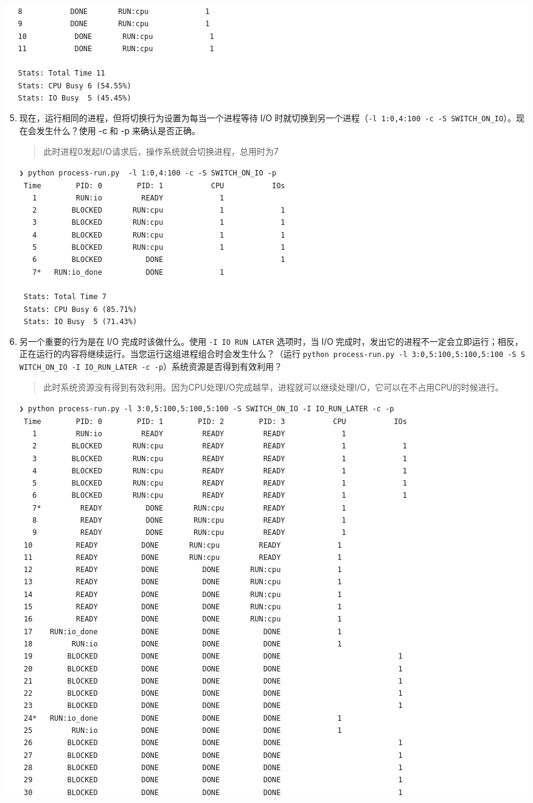    ```
      8           DONE       RUN:cpu             1          
      9           DONE       RUN:cpu             1          
      10           DONE       RUN:cpu             1          
      11           DONE       RUN:cpu             1          

      Stats: Total Time 11
      Stats: CPU Busy 6 (54.55%)
      Stats: IO Busy  5 (45.45%)
   ```
5. 现在，运行相同的进程，但将切换行为设置为每当一个进程等待 I/O 时就切换到另一个进程（`-l 1:0,4:100 -c -S SWITCH_ON_IO`）。现在会发生什么？使用 -c 和 -p 来确认是否正确。
   >此时进程0发起I/O请求后，操作系统就会切换进程，总用时为7
   ```
   ❯ python process-run.py  -l 1:0,4:100 -c -S SWITCH_ON_IO -p
    Time        PID: 0        PID: 1           CPU           IOs
      1         RUN:io         READY             1          
      2        BLOCKED       RUN:cpu             1             1
      3        BLOCKED       RUN:cpu             1             1
      4        BLOCKED       RUN:cpu             1             1
      5        BLOCKED       RUN:cpu             1             1
      6        BLOCKED          DONE                           1
      7*   RUN:io_done          DONE             1          

    Stats: Total Time 7
    Stats: CPU Busy 6 (85.71%)
    Stats: IO Busy  5 (71.43%)
   ```
6. 另一个重要的行为是在 I/O 完成时该做什么。使用 `-I IO RUN LATER` 选项时，当 I/O 完成时，发出它的进程不一定会立即运行；相反，正在运行的内容将继续运行。当您运行这组进程组合时会发生什么？（运行 `python process-run.py -l 3:0,5:100,5:100,5:100 -S SWITCH_ON_IO -I IO_RUN_LATER -c -p`）系统资源是否得到有效利用？
   > 此时系统资源没有得到有效利用。因为CPU处理I/O完成越早，进程就可以继续处理I/O，它可以在不占用CPU的时候进行。
   ```
   ❯ python process-run.py -l 3:0,5:100,5:100,5:100 -S SWITCH_ON_IO -I IO_RUN_LATER -c -p
    Time        PID: 0        PID: 1        PID: 2        PID: 3           CPU           IOs
      1         RUN:io         READY         READY         READY             1          
      2        BLOCKED       RUN:cpu         READY         READY             1             1
      3        BLOCKED       RUN:cpu         READY         READY             1             1
      4        BLOCKED       RUN:cpu         READY         READY             1             1
      5        BLOCKED       RUN:cpu         READY         READY             1             1
      6        BLOCKED       RUN:cpu         READY         READY             1             1
      7*         READY          DONE       RUN:cpu         READY             1          
      8          READY          DONE       RUN:cpu         READY             1          
      9          READY          DONE       RUN:cpu         READY             1          
    10          READY          DONE       RUN:cpu         READY             1          
    11          READY          DONE       RUN:cpu         READY             1          
    12          READY          DONE          DONE       RUN:cpu             1          
    13          READY          DONE          DONE       RUN:cpu             1          
    14          READY          DONE          DONE       RUN:cpu             1          
    15          READY          DONE          DONE       RUN:cpu             1          
    16          READY          DONE          DONE       RUN:cpu             1          
    17    RUN:io_done          DONE          DONE          DONE             1          
    18         RUN:io          DONE          DONE          DONE             1          
    19        BLOCKED          DONE          DONE          DONE                           1
    20        BLOCKED          DONE          DONE          DONE                           1
    21        BLOCKED          DONE          DONE          DONE                           1
    22        BLOCKED          DONE          DONE          DONE                           1
    23        BLOCKED          DONE          DONE          DONE                           1
    24*   RUN:io_done          DONE          DONE          DONE             1          
    25         RUN:io          DONE          DONE          DONE             1          
    26        BLOCKED          DONE          DONE          DONE                           1
    27        BLOCKED          DONE          DONE          DONE                           1
    28        BLOCKED          DONE          DONE          DONE                           1
    29        BLOCKED          DONE          DONE          DONE                           1
    30        BLOCKED          DONE          DONE          DONE                           1
   ```